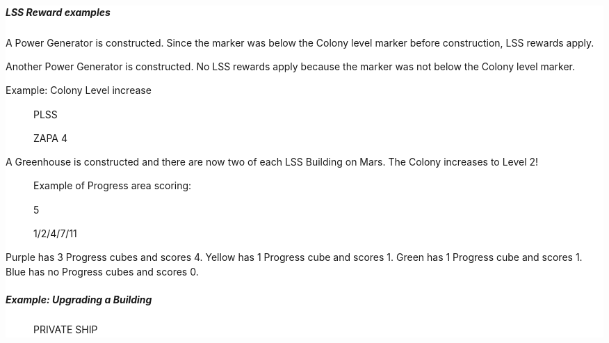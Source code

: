 </figure>


##### LSS Reward examples


<figure>
</figure>


A Power Generator is constructed. Since the
marker was below the Colony level marker
before construction, LSS rewards apply.


<figure>
</figure>


Another Power Generator is constructed.
No LSS rewards apply because the marker
was not below the Colony level marker.




Example: Colony Level increase


<figure>

PLSS

ZAPA 4

</figure>


A Greenhouse is constructed and there are
now two of each LSS Building on Mars. The
Colony increases to Level 2!


<figure>
<figcaption>Example of Progress area scoring:</figcaption>

5

1/2/4/7/11

</figure>


Purple has 3 Progress cubes and scores 4.
Yellow has 1 Progress cube and scores 1.
Green has 1 Progress cube and scores 1.
Blue has no Progress cubes and scores 0.


##### Example: Upgrading a Building


<figure>

PRIVATE SHIP
